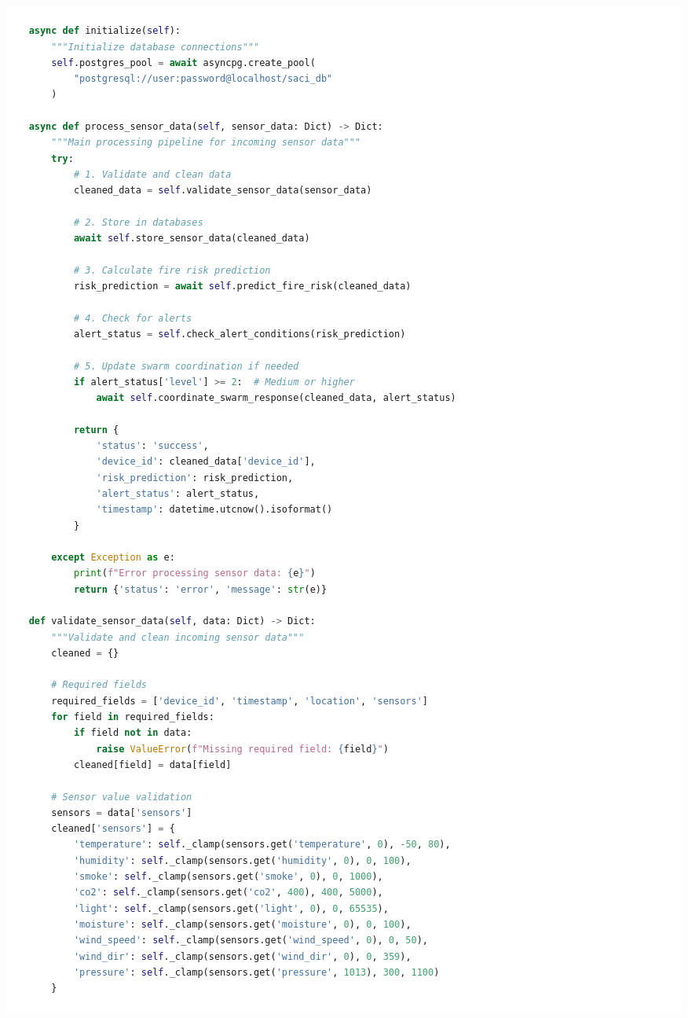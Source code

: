 ```python
    
    async def initialize(self):
        """Initialize database connections"""
        self.postgres_pool = await asyncpg.create_pool(
            "postgresql://user:password@localhost/saci_db"
        )
    
    async def process_sensor_data(self, sensor_data: Dict) -> Dict:
        """Main processing pipeline for incoming sensor data"""
        try:
            # 1. Validate and clean data
            cleaned_data = self.validate_sensor_data(sensor_data)
            
            # 2. Store in databases
            await self.store_sensor_data(cleaned_data)
            
            # 3. Calculate fire risk prediction
            risk_prediction = await self.predict_fire_risk(cleaned_data)
            
            # 4. Check for alerts
            alert_status = self.check_alert_conditions(risk_prediction)
            
            # 5. Update swarm coordination if needed
            if alert_status['level'] >= 2:  # Medium or higher
                await self.coordinate_swarm_response(cleaned_data, alert_status)
            
            return {
                'status': 'success',
                'device_id': cleaned_data['device_id'],
                'risk_prediction': risk_prediction,
                'alert_status': alert_status,
                'timestamp': datetime.utcnow().isoformat()
            }
            
        except Exception as e:
            print(f"Error processing sensor data: {e}")
            return {'status': 'error', 'message': str(e)}
    
    def validate_sensor_data(self, data: Dict) -> Dict:
        """Validate and clean incoming sensor data"""
        cleaned = {}
        
        # Required fields
        required_fields = ['device_id', 'timestamp', 'location', 'sensors']
        for field in required_fields:
            if field not in data:
                raise ValueError(f"Missing required field: {field}")
            cleaned[field] = data[field]
        
        # Sensor value validation
        sensors = data['sensors']
        cleaned['sensors'] = {
            'temperature': self._clamp(sensors.get('temperature', 0), -50, 80),
            'humidity': self._clamp(sensors.get('humidity', 0), 0, 100),
            'smoke': self._clamp(sensors.get('smoke', 0), 0, 1000),
            'co2': self._clamp(sensors.get('co2', 400), 400, 5000),
            'light': self._clamp(sensors.get('light', 0), 0, 65535),
            'moisture': self._clamp(sensors.get('moisture', 0), 0, 100),
            'wind_speed': self._clamp(sensors.get('wind_speed', 0), 0, 50),
            'wind_dir': self._clamp(sensors.get('wind_dir', 0), 0, 359),
            'pressure': self._clamp(sensors.get('pressure', 1013), 300, 1100)
        }
        
```